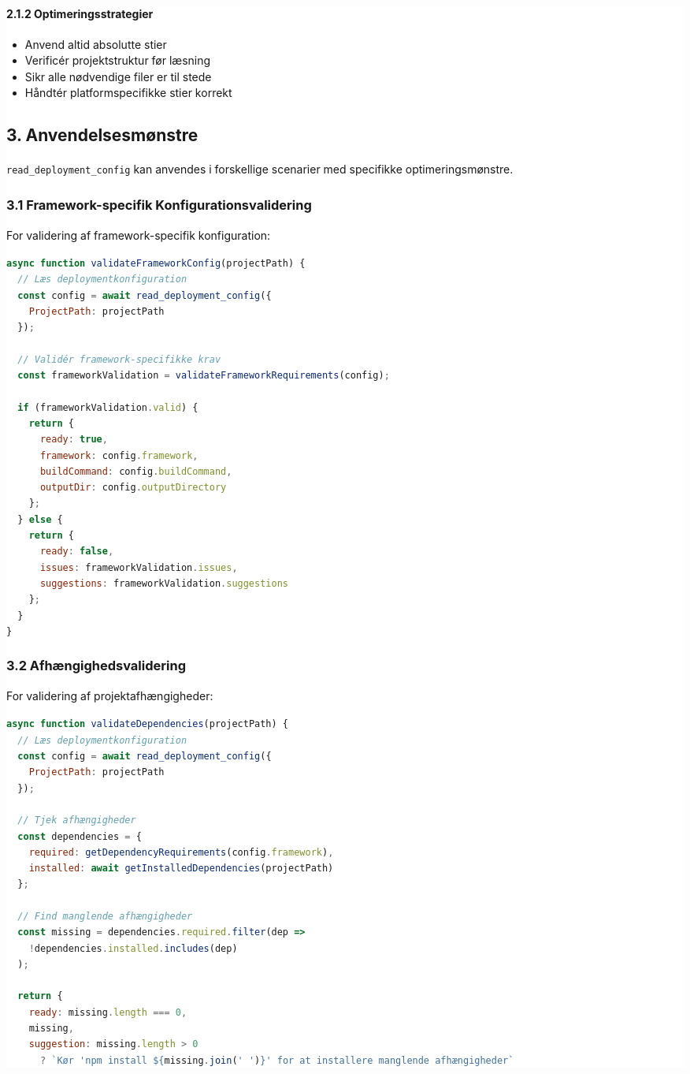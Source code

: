 #### 2.1.2 Optimeringsstrategier
- Anvend altid absolutte stier
- Verificér projektstruktur før læsning
- Sikr alle nødvendige filer er til stede
- Håndtér platformspecifikke stier korrekt

## 3. Anvendelsesmønstre
`read_deployment_config` kan anvendes i forskellige scenarier med specifikke optimeringsmønstre.

### 3.1 Framework-specifik Konfigurationsvalidering
For validering af framework-specifik konfiguration:
```javascript
async function validateFrameworkConfig(projectPath) {
  // Læs deploymentkonfiguration
  const config = await read_deployment_config({
    ProjectPath: projectPath
  });
  
  // Validér framework-specifikke krav
  const frameworkValidation = validateFrameworkRequirements(config);
  
  if (frameworkValidation.valid) {
    return {
      ready: true,
      framework: config.framework,
      buildCommand: config.buildCommand,
      outputDir: config.outputDirectory
    };
  } else {
    return {
      ready: false,
      issues: frameworkValidation.issues,
      suggestions: frameworkValidation.suggestions
    };
  }
}
```

### 3.2 Afhængighedsvalidering
For validering af projektafhængigheder:
```javascript
async function validateDependencies(projectPath) {
  // Læs deploymentkonfiguration
  const config = await read_deployment_config({
    ProjectPath: projectPath
  });
  
  // Tjek afhængigheder
  const dependencies = {
    required: getDependencyRequirements(config.framework),
    installed: await getInstalledDependencies(projectPath)
  };
  
  // Find manglende afhængigheder
  const missing = dependencies.required.filter(dep =>
    !dependencies.installed.includes(dep)
  );
  
  return {
    ready: missing.length === 0,
    missing,
    suggestion: missing.length > 0
      ? `Kør 'npm install ${missing.join(' ')}' for at installere manglende afhængigheder`
```